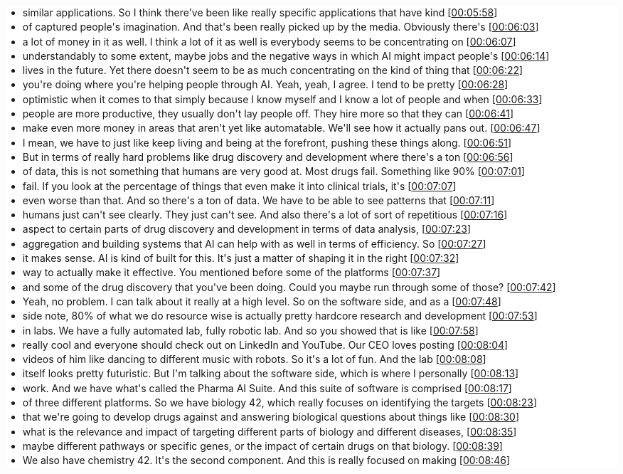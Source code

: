 *  similar applications. So I think there've been like really specific applications that have kind [[00:05:58](https://www.youtube.com/watch?v=IA7Z7v1OoHk&t=358.59999999999997s)]
*  of captured people's imagination. And that's been really picked up by the media. Obviously there's [[00:06:03](https://www.youtube.com/watch?v=IA7Z7v1OoHk&t=363.15999999999997s)]
*  a lot of money in it as well. I think a lot of it as well is everybody seems to be concentrating on [[00:06:07](https://www.youtube.com/watch?v=IA7Z7v1OoHk&t=367.47999999999996s)]
*  understandably to some extent, maybe jobs and the negative ways in which AI might impact people's [[00:06:14](https://www.youtube.com/watch?v=IA7Z7v1OoHk&t=374.6s)]
*  lives in the future. Yet there doesn't seem to be as much concentrating on the kind of thing that [[00:06:22](https://www.youtube.com/watch?v=IA7Z7v1OoHk&t=382.04s)]
*  you're doing where you're helping people through AI. Yeah, yeah, I agree. I tend to be pretty [[00:06:28](https://www.youtube.com/watch?v=IA7Z7v1OoHk&t=388.12s)]
*  optimistic when it comes to that simply because I know myself and I know a lot of people and when [[00:06:33](https://www.youtube.com/watch?v=IA7Z7v1OoHk&t=393.96000000000004s)]
*  people are more productive, they usually don't lay people off. They hire more so that they can [[00:06:41](https://www.youtube.com/watch?v=IA7Z7v1OoHk&t=401.24s)]
*  make even more money in areas that aren't yet like automatable. We'll see how it actually pans out. [[00:06:47](https://www.youtube.com/watch?v=IA7Z7v1OoHk&t=407.08s)]
*  I mean, we have to just like keep living and being at the forefront, pushing these things along. [[00:06:51](https://www.youtube.com/watch?v=IA7Z7v1OoHk&t=411.88s)]
*  But in terms of really hard problems like drug discovery and development where there's a ton [[00:06:56](https://www.youtube.com/watch?v=IA7Z7v1OoHk&t=416.04s)]
*  of data, this is not something that humans are very good at. Most drugs fail. Something like 90% [[00:07:01](https://www.youtube.com/watch?v=IA7Z7v1OoHk&t=421.40000000000003s)]
*  fail. If you look at the percentage of things that even make it into clinical trials, it's [[00:07:07](https://www.youtube.com/watch?v=IA7Z7v1OoHk&t=427.0s)]
*  even worse than that. And so there's a ton of data. We have to be able to see patterns that [[00:07:11](https://www.youtube.com/watch?v=IA7Z7v1OoHk&t=431.24s)]
*  humans just can't see clearly. They just can't see. And also there's a lot of sort of repetitious [[00:07:16](https://www.youtube.com/watch?v=IA7Z7v1OoHk&t=436.36s)]
*  aspect to certain parts of drug discovery and development in terms of data analysis, [[00:07:23](https://www.youtube.com/watch?v=IA7Z7v1OoHk&t=443.08s)]
*  aggregation and building systems that AI can help with as well in terms of efficiency. So [[00:07:27](https://www.youtube.com/watch?v=IA7Z7v1OoHk&t=447.56s)]
*  it makes sense. AI is kind of built for this. It's just a matter of shaping it in the right [[00:07:32](https://www.youtube.com/watch?v=IA7Z7v1OoHk&t=452.6s)]
*  way to actually make it effective. You mentioned before some of the platforms [[00:07:37](https://www.youtube.com/watch?v=IA7Z7v1OoHk&t=457.56s)]
*  and some of the drug discovery that you've been doing. Could you maybe run through some of those? [[00:07:42](https://www.youtube.com/watch?v=IA7Z7v1OoHk&t=462.36s)]
*  Yeah, no problem. I can talk about it really at a high level. So on the software side, and as a [[00:07:48](https://www.youtube.com/watch?v=IA7Z7v1OoHk&t=468.2s)]
*  side note, 80% of what we do resource wise is actually pretty hardcore research and development [[00:07:53](https://www.youtube.com/watch?v=IA7Z7v1OoHk&t=473.88s)]
*  in labs. We have a fully automated lab, fully robotic lab. And so you showed that is like [[00:07:58](https://www.youtube.com/watch?v=IA7Z7v1OoHk&t=478.92s)]
*  really cool and everyone should check out on LinkedIn and YouTube. Our CEO loves posting [[00:08:04](https://www.youtube.com/watch?v=IA7Z7v1OoHk&t=484.44s)]
*  videos of him like dancing to different music with robots. So it's a lot of fun. And the lab [[00:08:08](https://www.youtube.com/watch?v=IA7Z7v1OoHk&t=488.84s)]
*  itself looks pretty futuristic. But I'm talking about the software side, which is where I personally [[00:08:13](https://www.youtube.com/watch?v=IA7Z7v1OoHk&t=493.08s)]
*  work. And we have what's called the Pharma AI Suite. And this suite of software is comprised [[00:08:17](https://www.youtube.com/watch?v=IA7Z7v1OoHk&t=497.64s)]
*  of three different platforms. So we have biology 42, which really focuses on identifying the targets [[00:08:23](https://www.youtube.com/watch?v=IA7Z7v1OoHk&t=503.48s)]
*  that we're going to develop drugs against and answering biological questions about things like [[00:08:30](https://www.youtube.com/watch?v=IA7Z7v1OoHk&t=510.92s)]
*  what is the relevance and impact of targeting different parts of biology and different diseases, [[00:08:35](https://www.youtube.com/watch?v=IA7Z7v1OoHk&t=515.08s)]
*  maybe different pathways or specific genes, or the impact of certain drugs on that biology. [[00:08:39](https://www.youtube.com/watch?v=IA7Z7v1OoHk&t=519.96s)]
*  We also have chemistry 42. It's the second component. And this is really focused on making [[00:08:46](https://www.youtube.com/watch?v=IA7Z7v1OoHk&t=526.12s)]